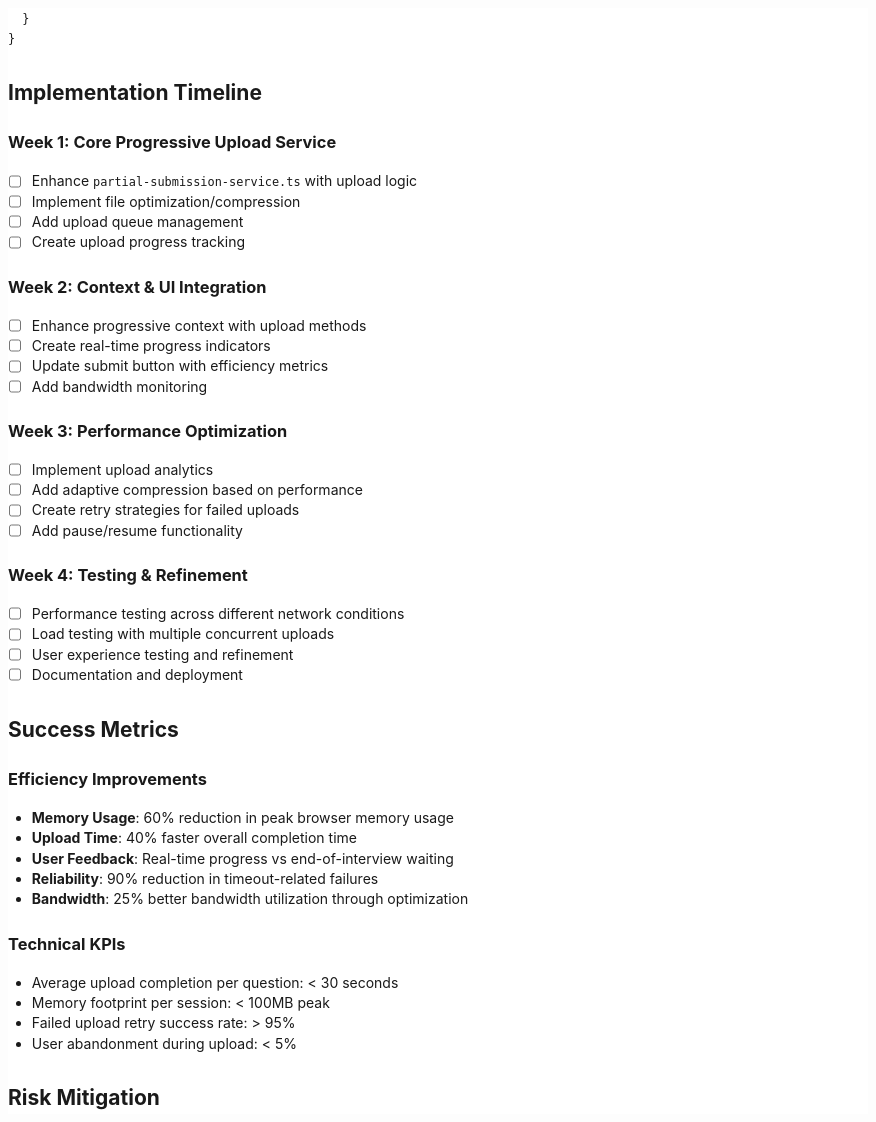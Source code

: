 ```typescript
  }
}
```

## Implementation Timeline

### Week 1: Core Progressive Upload Service
- [ ] Enhance `partial-submission-service.ts` with upload logic
- [ ] Implement file optimization/compression
- [ ] Add upload queue management
- [ ] Create upload progress tracking

### Week 2: Context & UI Integration
- [ ] Enhance progressive context with upload methods
- [ ] Create real-time progress indicators
- [ ] Update submit button with efficiency metrics
- [ ] Add bandwidth monitoring

### Week 3: Performance Optimization
- [ ] Implement upload analytics
- [ ] Add adaptive compression based on performance
- [ ] Create retry strategies for failed uploads
- [ ] Add pause/resume functionality

### Week 4: Testing & Refinement
- [ ] Performance testing across different network conditions
- [ ] Load testing with multiple concurrent uploads
- [ ] User experience testing and refinement
- [ ] Documentation and deployment

## Success Metrics

### Efficiency Improvements
- **Memory Usage**: 60% reduction in peak browser memory usage
- **Upload Time**: 40% faster overall completion time
- **User Feedback**: Real-time progress vs end-of-interview waiting
- **Reliability**: 90% reduction in timeout-related failures
- **Bandwidth**: 25% better bandwidth utilization through optimization

### Technical KPIs
- Average upload completion per question: < 30 seconds
- Memory footprint per session: < 100MB peak
- Failed upload retry success rate: > 95%
- User abandonment during upload: < 5%

## Risk Mitigation

